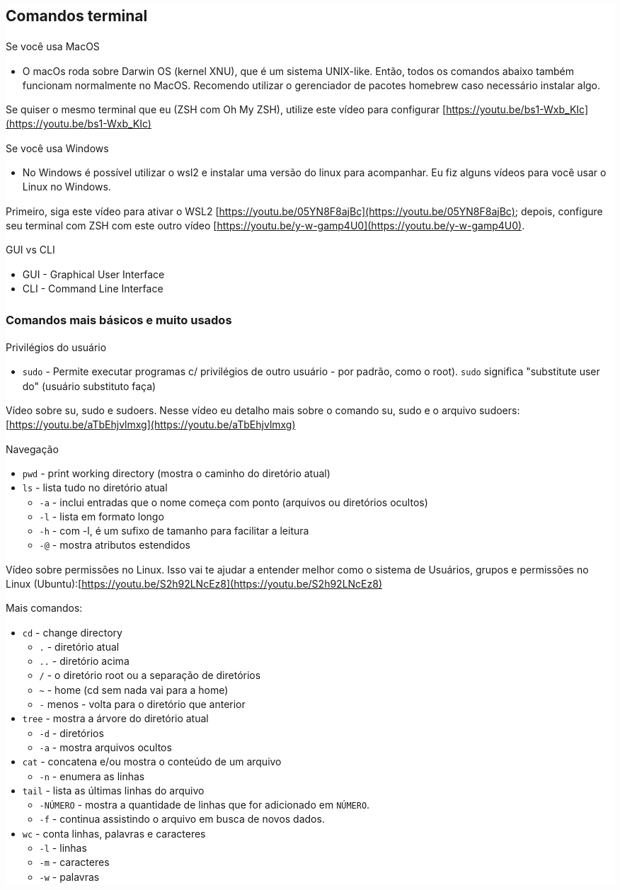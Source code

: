## Comandos terminal

Se você usa MacOS

- O macOs roda sobre Darwin OS (kernel XNU), que é um sistema UNIX-like. Então, todos os comandos abaixo também funcionam normalmente no MacOS. Recomendo
utilizar o gerenciador de pacotes homebrew caso necessário instalar algo.

Se quiser o mesmo terminal que eu (ZSH com Oh My ZSH), utilize este vídeo para configurar [https://youtu.be/bs1-Wxb_KIc](https://youtu.be/bs1-Wxb_KIc)

Se você usa Windows

- No Windows é possível utilizar o wsl2 e instalar uma versão do linux para acompanhar. Eu fiz alguns vídeos para você usar o Linux no Windows.

Primeiro, siga este vídeo para ativar o WSL2 [https://youtu.be/05YN8F8ajBc](https://youtu.be/05YN8F8ajBc); depois, configure seu terminal com ZSH com este outro vídeo [https://youtu.be/y-w-gamp4U0](https://youtu.be/y-w-gamp4U0).  

GUI vs CLI

- GUI - Graphical User Interface  
- CLI - Command Line Interface  

### Comandos mais básicos e muito usados

Privilégios do usuário

- `sudo` - Permite executar programas c/ privilégios de outro usuário - por padrão,
  como o root). `sudo` significa "substitute user do" (usuário substituto faça)  
  
Vídeo sobre su, sudo e sudoers. Nesse vídeo eu detalho mais sobre o comando su, sudo e o arquivo sudoers: [https://youtu.be/aTbEhjvlmxg](https://youtu.be/aTbEhjvlmxg)

Navegação

- `pwd` - print working directory (mostra o caminho do diretório atual)  
- `ls` - lista tudo no diretório atual  
  - `-a` - inclui entradas que o nome começa com ponto (arquivos ou diretórios ocultos)  
  - `-l` - lista em formato longo  
  - `-h` - com -l, é um sufixo de tamanho para facilitar a leitura
  - `-@` - mostra atributos estendidos

Vídeo sobre permissões no Linux. Isso vai te ajudar a entender melhor como o sistema de Usuários, grupos e permissões no Linux (Ubuntu):[https://youtu.be/S2h92LNcEz8](https://youtu.be/S2h92LNcEz8)

Mais comandos:

- `cd` - change directory
  - `.` - diretório atual
  - `..` - diretório acima
  - `/` - o diretório root ou a separação de diretórios
  - `~` - home (cd sem nada vai para a home)
  - `-` menos - volta para o diretório que anterior  
- `tree` - mostra a árvore do diretório atual  
  - `-d` - diretórios  
  - `-a` - mostra arquivos ocultos  
- `cat` - concatena e/ou mostra o conteúdo de um arquivo  
  - `-n` - enumera as linhas
- `tail` - lista as últimas linhas do arquivo  
  - `-NÚMERO` - mostra a quantidade de linhas que for adicionado em `NÚMERO`.
  - `-f` - continua assistindo o arquivo em busca de novos dados.  
- `wc` - conta linhas, palavras e caracteres
  - `-l` - linhas
  - `-m` - caracteres
  - `-w` - palavras
